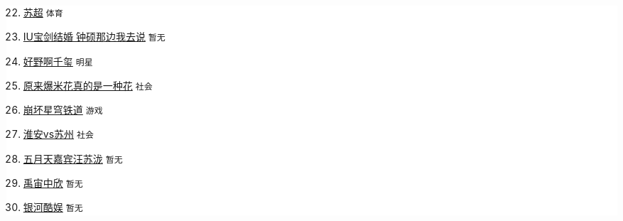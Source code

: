 22. [苏超](https://m.weibo.cn/search?containerid=100103type%3D1%26t%3D10%26q%3D%E8%8B%8F%E8%B6%85&stream_entry_id=31&isnewpage=1&extparam=seat%3D1%26flag%3D0%26q%3D%25E8%258B%258F%25E8%25B6%2585%26dgr%3D0%26realpos%3D20%26pos%3D20%26filter_type%3Drealtimehot%26stream_entry_id%3D31%26c_type%3D31%26lcate%3D5001%26band_rank%3D20%26cate%3D5001%26display_time%3D1754141448%26pre_seqid%3D17541414486150053269) `体育` 

23. [IU宝剑结婚 钟硕那边我去说](https://m.weibo.cn/search?containerid=100103type%3D1%26t%3D10%26q%3DIU%E5%AE%9D%E5%89%91%E7%BB%93%E5%A9%9A+%E9%92%9F%E7%A1%95%E9%82%A3%E8%BE%B9%E6%88%91%E5%8E%BB%E8%AF%B4&stream_entry_id=31&isnewpage=1&extparam=seat%3D1%26flag%3D2%26q%3DIU%25E5%25AE%259D%25E5%2589%2591%25E7%25BB%2593%25E5%25A9%259A%2520%25E9%2592%259F%25E7%25A1%2595%25E9%2582%25A3%25E8%25BE%25B9%25E6%2588%2591%25E5%258E%25BB%25E8%25AF%25B4%26dgr%3D0%26realpos%3D21%26pos%3D21%26filter_type%3Drealtimehot%26stream_entry_id%3D31%26c_type%3D31%26lcate%3D5001%26band_rank%3D21%26cate%3D5001%26display_time%3D1754141448%26pre_seqid%3D17541414486150053269) `暂无` 

24. [好野啊千玺](https://m.weibo.cn/search?containerid=100103type%3D1%26t%3D10%26q%3D%23%E5%A5%BD%E9%87%8E%E5%95%8A%E5%8D%83%E7%8E%BA%23&stream_entry_id=31&isnewpage=1&extparam=seat%3D1%26flag%3D1%26q%3D%2523%25E5%25A5%25BD%25E9%2587%258E%25E5%2595%258A%25E5%258D%2583%25E7%258E%25BA%2523%26dgr%3D0%26realpos%3D22%26pos%3D22%26filter_type%3Drealtimehot%26stream_entry_id%3D31%26c_type%3D31%26lcate%3D5001%26band_rank%3D22%26cate%3D5001%26display_time%3D1754141448%26pre_seqid%3D17541414486150053269) `明星` 

25. [原来爆米花真的是一种花](https://m.weibo.cn/search?containerid=100103type%3D1%26t%3D10%26q%3D%23%E5%8E%9F%E6%9D%A5%E7%88%86%E7%B1%B3%E8%8A%B1%E7%9C%9F%E7%9A%84%E6%98%AF%E4%B8%80%E7%A7%8D%E8%8A%B1%23&stream_entry_id=31&isnewpage=1&extparam=seat%3D1%26flag%3D0%26q%3D%2523%25E5%258E%259F%25E6%259D%25A5%25E7%2588%2586%25E7%25B1%25B3%25E8%258A%25B1%25E7%259C%259F%25E7%259A%2584%25E6%2598%25AF%25E4%25B8%2580%25E7%25A7%258D%25E8%258A%25B1%2523%26dgr%3D0%26realpos%3D23%26pos%3D23%26filter_type%3Drealtimehot%26stream_entry_id%3D31%26c_type%3D31%26lcate%3D5001%26band_rank%3D23%26cate%3D5001%26display_time%3D1754141448%26pre_seqid%3D17541414486150053269) `社会` 

26. [崩坏星穹铁道](https://m.weibo.cn/search?containerid=100103type%3D1%26t%3D10%26q%3D%23%E5%B4%A9%E5%9D%8F%E6%98%9F%E7%A9%B9%E9%93%81%E9%81%93%23&stream_entry_id=31&isnewpage=1&extparam=seat%3D1%26flag%3D1%26q%3D%2523%25E5%25B4%25A9%25E5%259D%258F%25E6%2598%259F%25E7%25A9%25B9%25E9%2593%2581%25E9%2581%2593%2523%26dgr%3D0%26realpos%3D24%26pos%3D24%26filter_type%3Drealtimehot%26stream_entry_id%3D31%26c_type%3D31%26lcate%3D5001%26band_rank%3D24%26cate%3D5001%26display_time%3D1754141448%26pre_seqid%3D17541414486150053269) `游戏` 

27. [淮安vs苏州](https://m.weibo.cn/search?containerid=100103type%3D1%26t%3D10%26q%3D%23%E6%B7%AE%E5%AE%89vs%E8%8B%8F%E5%B7%9E%23&stream_entry_id=31&isnewpage=1&extparam=seat%3D1%26flag%3D0%26q%3D%2523%25E6%25B7%25AE%25E5%25AE%2589vs%25E8%258B%258F%25E5%25B7%259E%2523%26dgr%3D0%26realpos%3D25%26pos%3D25%26filter_type%3Drealtimehot%26stream_entry_id%3D31%26c_type%3D31%26lcate%3D5001%26band_rank%3D25%26cate%3D5001%26display_time%3D1754141448%26pre_seqid%3D17541414486150053269) `社会` 

28. [五月天嘉宾汪苏泷](https://m.weibo.cn/search?containerid=100103type%3D1%26t%3D10%26q%3D%E4%BA%94%E6%9C%88%E5%A4%A9%E5%98%89%E5%AE%BE%E6%B1%AA%E8%8B%8F%E6%B3%B7&stream_entry_id=31&isnewpage=1&extparam=seat%3D1%26flag%3D1%26q%3D%25E4%25BA%2594%25E6%259C%2588%25E5%25A4%25A9%25E5%2598%2589%25E5%25AE%25BE%25E6%25B1%25AA%25E8%258B%258F%25E6%25B3%25B7%26dgr%3D0%26realpos%3D26%26pos%3D26%26filter_type%3Drealtimehot%26stream_entry_id%3D31%26c_type%3D31%26lcate%3D5001%26band_rank%3D26%26cate%3D5001%26display_time%3D1754141448%26pre_seqid%3D17541414486150053269) `暂无` 

29. [禹宙中欣](https://m.weibo.cn/search?containerid=100103type%3D1%26t%3D10%26q%3D%E7%A6%B9%E5%AE%99%E4%B8%AD%E6%AC%A3&stream_entry_id=31&isnewpage=1&extparam=seat%3D1%26flag%3D0%26q%3D%25E7%25A6%25B9%25E5%25AE%2599%25E4%25B8%25AD%25E6%25AC%25A3%26dgr%3D0%26realpos%3D27%26pos%3D27%26filter_type%3Drealtimehot%26stream_entry_id%3D31%26c_type%3D31%26lcate%3D5001%26band_rank%3D27%26cate%3D5001%26display_time%3D1754141448%26pre_seqid%3D17541414486150053269) `暂无` 

30. [银河酷娱](https://m.weibo.cn/search?containerid=100103type%3D1%26t%3D10%26q%3D%E9%93%B6%E6%B2%B3%E9%85%B7%E5%A8%B1&stream_entry_id=31&isnewpage=1&extparam=seat%3D1%26flag%3D0%26q%3D%25E9%2593%25B6%25E6%25B2%25B3%25E9%2585%25B7%25E5%25A8%25B1%26dgr%3D0%26realpos%3D28%26pos%3D28%26filter_type%3Drealtimehot%26stream_entry_id%3D31%26c_type%3D31%26lcate%3D5001%26band_rank%3D28%26cate%3D5001%26display_time%3D1754141448%26pre_seqid%3D17541414486150053269) `暂无` 
